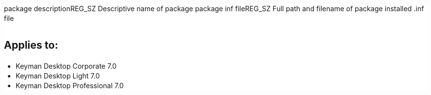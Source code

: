 <tr><td>package description</td><td>REG_SZ</td><td>
  Descriptive name of package</td></tr>
<tr><td>package inf file</td><td>REG_SZ</td><td>
  Full path and filename of package installed .inf file</td></tr>

</table>


## Applies to:
 * Keyman Desktop Corporate 7.0
 * Keyman Desktop Light 7.0
 * Keyman Desktop Professional 7.0
